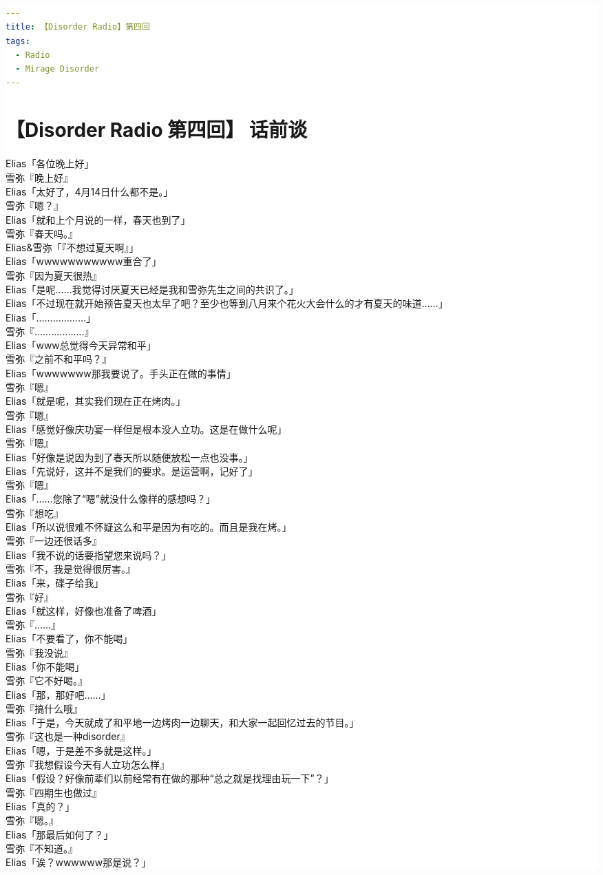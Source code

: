 ```yaml
---
title: 【Disorder Radio】第四回
tags:
  - Radio
  - Mirage Disorder
---
```



# 【Disorder Radio 第四回】 话前谈


Elias「各位晚上好」<br>
雪弥『晚上好』<br>
Elias「太好了，4月14日什么都不是。」<br>
雪弥『嗯？』<br>
Elias「就和上个月说的一样，春天也到了」<br>
雪弥『春天吗。』<br>
Elias&雪弥「『不想过夏天啊』」<br>
Elias「wwwwwwwwwww重合了」<br>
雪弥『因为夏天很热』<br>
Elias「是呢……我觉得讨厌夏天已经是我和雪弥先生之间的共识了。」<br>
Elias「不过现在就开始预告夏天也太早了吧？至少也等到八月来个花火大会什么的才有夏天的味道……」<br>
Elias「………………」<br>
雪弥『………………』<br>
Elias「www总觉得今天异常和平」<br>
雪弥『之前不和平吗？』<br>
Elias「wwwwwww那我要说了。手头正在做的事情」<br>
雪弥『嗯』<br>
Elias「就是呢，其实我们现在正在烤肉。」<br>
雪弥『嗯』<br>
Elias「感觉好像庆功宴一样但是根本没人立功。这是在做什么呢」<br>
雪弥『嗯』<br>
Elias「好像是说因为到了春天所以随便放松一点也没事。」<br>
Elias「先说好，这并不是我们的要求。是运营啊，记好了」<br>
雪弥『嗯』<br>
Elias「……您除了“嗯”就没什么像样的感想吗？」<br>
雪弥『想吃』<br>
Elias「所以说很难不怀疑这么和平是因为有吃的。而且是我在烤。」<br>
雪弥『一边还很话多』<br>
Elias「我不说的话要指望您来说吗？」<br>
雪弥『不，我是觉得很厉害。』<br>
Elias「来，碟子给我」<br>
雪弥『好』<br>
Elias「就这样，好像也准备了啤酒」<br>
雪弥『……』<br>
Elias「不要看了，你不能喝」<br>
雪弥『我没说』<br>
Elias「你不能喝」<br>
雪弥『它不好喝。』<br>
Elias「那，那好吧……」<br>
雪弥『搞什么哦』<br>
Elias「于是，今天就成了和平地一边烤肉一边聊天，和大家一起回忆过去的节目。」<br>
雪弥『这也是一种disorder』<br>
Elias「嗯，于是差不多就是这样。」<br>
雪弥『我想假设今天有人立功怎么样』<br>
Elias「假设？好像前辈们以前经常有在做的那种“总之就是找理由玩一下”？」<br>
雪弥『四期生也做过』<br>
Elias「真的？」<br>
雪弥『嗯。』<br>
Elias「那最后如何了？」<br>
雪弥『不知道。』<br>
Elias「诶？wwwwww那是说？」<br>